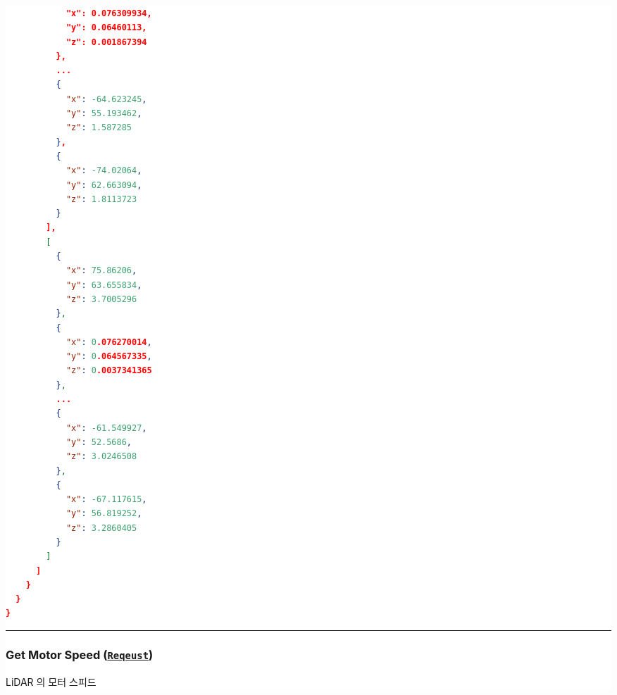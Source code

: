 ```json
            "x": 0.076309934,
            "y": 0.06460113,
            "z": 0.001867394
          },
          ...
          {
            "x": -64.623245,
            "y": 55.193462,
            "z": 1.587285
          },
          {
            "x": -74.02064,
            "y": 62.663094,
            "z": 1.8113723
          }
        ],
        [
          {
            "x": 75.86206,
            "y": 63.655834,
            "z": 3.7005296
          },
          {
            "x": 0.076270014,
            "y": 0.064567335,
            "z": 0.0037341365
          },
          ...
          {
            "x": -61.549927,
            "y": 52.5686,
            "z": 3.0246508
          },
          {
            "x": -67.117615,
            "y": 56.819252,
            "z": 3.2860405
          }
        ]
      ]
    }
  }
}
```

---

### Get Motor Speed ([`Reqeust`](request.md#get-motor-speed-response))

LiDAR 의 모터 스피드
